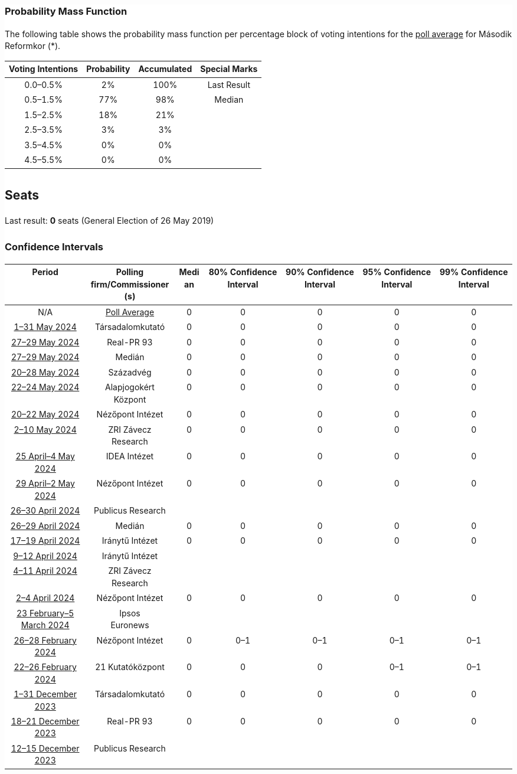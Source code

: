 ### Probability Mass Function

The following table shows the probability mass function per percentage block of voting intentions for the [poll average](average.html) for Második Reformkor (*).

| Voting Intentions | Probability | Accumulated | Special Marks |
|:-----------------:|:-----------:|:-----------:|:-------------:|
| 0.0–0.5% | 2% | 100% | Last Result |
| 0.5–1.5% | 77% | 98% | Median |
| 1.5–2.5% | 18% | 21% |  |
| 2.5–3.5% | 3% | 3% |  |
| 3.5–4.5% | 0% | 0% |  |
| 4.5–5.5% | 0% | 0% |  |


## Seats

Last result: **0** seats (General Election of 26 May 2019)

### Confidence Intervals

| Period     | Polling firm/Commissioner(s) | Median | 80% Confidence Interval | 90% Confidence Interval | 95% Confidence Interval | 99% Confidence Interval |
|:----------:|:----------------:|:------:|:-----------------------:|:-----------------------:|:-----------------------:|:-----------------------:|
| N/A | [Poll Average](average.html) | 0 | 0 | 0 | 0 | 0 |
| [1–31 May 2024](2024-05-31-Társadalomkutató.html) | Társadalomkutató | 0 | 0 | 0 | 0 | 0 |
| [27–29 May 2024](2024-05-29-Real-PR93.html) | Real-PR 93 | 0 | 0 | 0 | 0 | 0 |
| [27–29 May 2024](2024-05-29-Medián.html) | Medián | 0 | 0 | 0 | 0 | 0 |
| [20–28 May 2024](2024-05-28-Századvég.html) | Századvég | 0 | 0 | 0 | 0 | 0 |
| [22–24 May 2024](2024-05-24-AlapjogokértKözpont.html) | Alapjogokért Központ | 0 | 0 | 0 | 0 | 0 |
| [20–22 May 2024](2024-05-22-NézőpontIntézet.html) | Nézőpont Intézet | 0 | 0 | 0 | 0 | 0 |
| [2–10 May 2024](2024-05-10-ZRIZáveczResearch.html) | ZRI Závecz Research | 0 | 0 | 0 | 0 | 0 |
| [25 April–4 May 2024](2024-05-04-IDEAIntézet.html) | IDEA Intézet | 0 | 0 | 0 | 0 | 0 |
| [29 April–2 May 2024](2024-05-02-NézőpontIntézet.html) | Nézőpont Intézet | 0 | 0 | 0 | 0 | 0 |
| [26–30 April 2024](2024-04-30-PublicusResearch.html) | Publicus Research |  |  |  |  |  |
| [26–29 April 2024](2024-04-29-Medián.html) | Medián | 0 | 0 | 0 | 0 | 0 |
| [17–19 April 2024](2024-04-19-IránytűIntézet.html) | Iránytű Intézet | 0 | 0 | 0 | 0 | 0 |
| [9–12 April 2024](2024-04-12-IránytűIntézet.html) | Iránytű Intézet |  |  |  |  |  |
| [4–11 April 2024](2024-04-11-ZRIZáveczResearch.html) | ZRI Závecz Research |  |  |  |  |  |
| [2–4 April 2024](2024-04-04-NézőpontIntézet.html) | Nézőpont Intézet | 0 | 0 | 0 | 0 | 0 |
| [23 February–5 March 2024](2024-03-05-Ipsos.html) | Ipsos <br> Euronews |  |  |  |  |  |
| [26–28 February 2024](2024-02-28-NézőpontIntézet.html) | Nézőpont Intézet | 0 | 0–1 | 0–1 | 0–1 | 0–1 |
| [22–26 February 2024](2024-02-26-21Kutatóközpont.html) | 21 Kutatóközpont | 0 | 0 | 0 | 0–1 | 0–1 |
| [1–31 December 2023](2023-12-31-Társadalomkutató.html) | Társadalomkutató | 0 | 0 | 0 | 0 | 0 |
| [18–21 December 2023](2023-12-21-Real-PR93.html) | Real-PR 93 | 0 | 0 | 0 | 0 | 0 |
| [12–15 December 2023](2023-12-15-PublicusResearch.html) | Publicus Research |  |  |  |  |  |